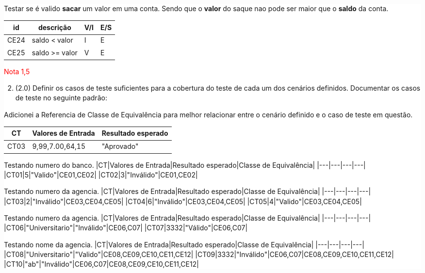 Testar se é valido **sacar** um valor em uma conta. Sendo que o **valor** do saque nao pode ser maior que o **saldo** da conta.

   |id|descrição|V/I|E/S|
   |---|---|---|---|
   |CE24| saldo < valor |I|E|
   |CE25| saldo >= valor |V|E|

   <font color="red">Nota 1,5</font>


   2. (2.0) Definir os casos de teste suficientes para a cobertura do teste de cada um dos cenários definidos. Documentar os casos de teste no seguinte padrão:

   Adicionei a Referencia de Classe de Equivalência para melhor relacionar entre o cenário definido e o caso de teste em questão.

   |CT|Valores de Entrada|Resultado esperado|
   |---|---|---|
   |CT03|9,99,7.00,64,15|"Aprovado"|CE02,CE04,CE06,CE10,CE13,CE14,CE17,CE20,CE23,CE24,CE27,CE29,CE30,CE33,CE37,CE42|

   Testando numero do banco.
   |CT|Valores de Entrada|Resultado esperado|Classe de Equivalência|
   |---|---|---|---|
   |CT01|5|"Valido"|CE01,CE02|
   |CT02|3|"Inválido"|CE01,CE02|


   Testando numero da agencia.
   |CT|Valores de Entrada|Resultado esperado|Classe de Equivalência|
   |---|---|---|---|
   |CT03|2|"Inválido"|CE03,CE04,CE05|
   |CT04|6|"Inválido"|CE03,CE04,CE05|
   |CT05|4|"Valido"|CE03,CE04,CE05|

   Testando numero da agencia.
   |CT|Valores de Entrada|Resultado esperado|Classe de Equivalência|
   |---|---|---|---|
   |CT06|"Universitario"|"Inválido"|CE06,C07|
   |CT07|3332|"Válido"|CE06,C07|

   Testando nome da agencia.
   |CT|Valores de Entrada|Resultado esperado|Classe de Equivalência|
   |---|---|---|---|
   |CT08|"Universitario"|"Valido"|CE08,CE09,CE10,CE11,CE12|
   |CT09|3332|"Inválido"|CE06,C07|CE08,CE09,CE10,CE11,CE12|
   |CT10|"ab"|"Inválido"|CE06,C07|CE08,CE09,CE10,CE11,CE12|
